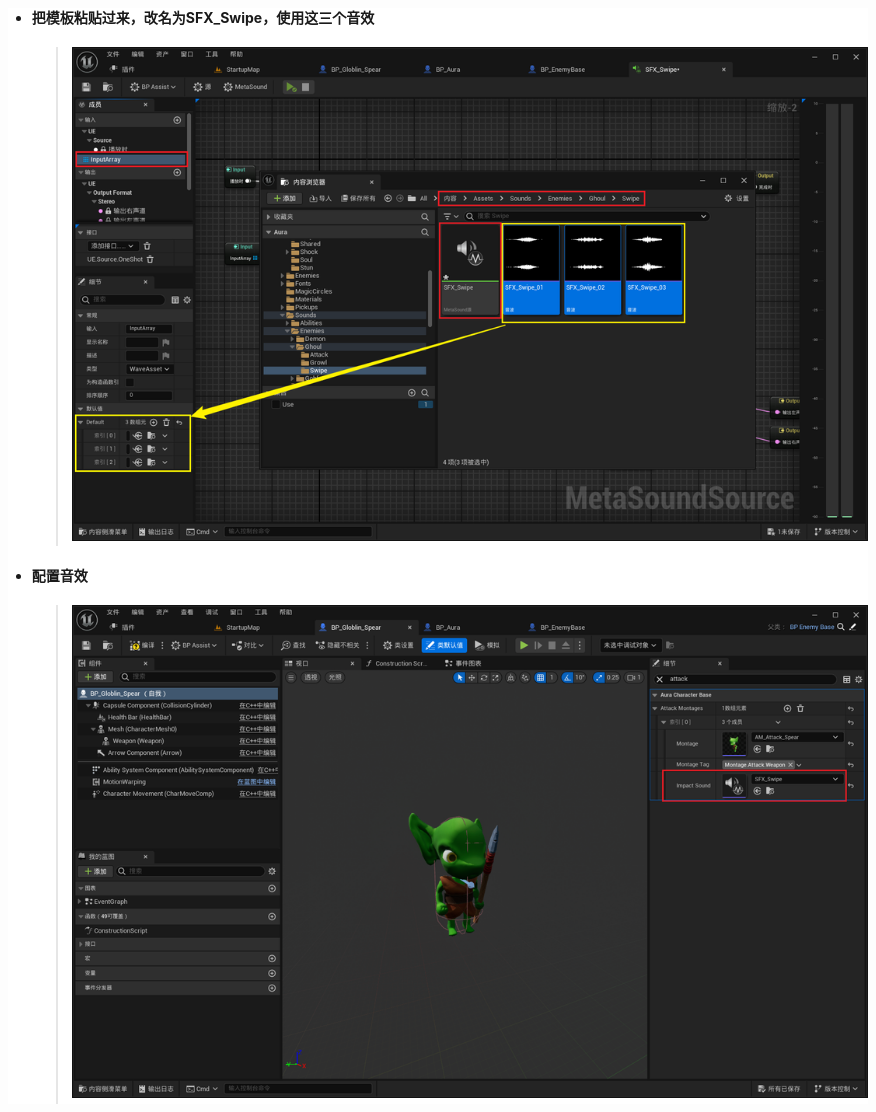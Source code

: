 - #### 把模板粘贴过来，改名为SFX_Swipe，使用这三个音效

  > ![这里是图片](./Image/GAS_097/19.png)

- #### 配置音效

  > ![这里是图片](./Image/GAS_097/20.png)
